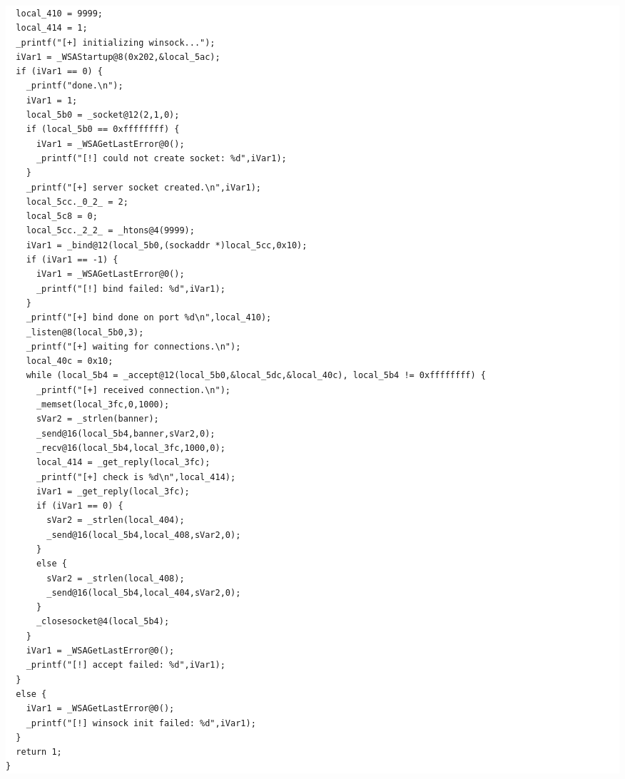 ```
  local_410 = 9999;
  local_414 = 1;
  _printf("[+] initializing winsock...");
  iVar1 = _WSAStartup@8(0x202,&local_5ac);
  if (iVar1 == 0) {
    _printf("done.\n");
    iVar1 = 1;
    local_5b0 = _socket@12(2,1,0);
    if (local_5b0 == 0xffffffff) {
      iVar1 = _WSAGetLastError@0();
      _printf("[!] could not create socket: %d",iVar1);
    }
    _printf("[+] server socket created.\n",iVar1);
    local_5cc._0_2_ = 2;
    local_5c8 = 0;
    local_5cc._2_2_ = _htons@4(9999);
    iVar1 = _bind@12(local_5b0,(sockaddr *)local_5cc,0x10);
    if (iVar1 == -1) {
      iVar1 = _WSAGetLastError@0();
      _printf("[!] bind failed: %d",iVar1);
    }
    _printf("[+] bind done on port %d\n",local_410);
    _listen@8(local_5b0,3);
    _printf("[+] waiting for connections.\n");
    local_40c = 0x10;
    while (local_5b4 = _accept@12(local_5b0,&local_5dc,&local_40c), local_5b4 != 0xffffffff) {
      _printf("[+] received connection.\n");
      _memset(local_3fc,0,1000);
      sVar2 = _strlen(banner);
      _send@16(local_5b4,banner,sVar2,0);
      _recv@16(local_5b4,local_3fc,1000,0);
      local_414 = _get_reply(local_3fc);
      _printf("[+] check is %d\n",local_414);
      iVar1 = _get_reply(local_3fc);
      if (iVar1 == 0) {
        sVar2 = _strlen(local_404);
        _send@16(local_5b4,local_408,sVar2,0);
      }
      else {
        sVar2 = _strlen(local_408);
        _send@16(local_5b4,local_404,sVar2,0);
      }
      _closesocket@4(local_5b4);
    }
    iVar1 = _WSAGetLastError@0();
    _printf("[!] accept failed: %d",iVar1);
  }
  else {
    iVar1 = _WSAGetLastError@0();
    _printf("[!] winsock init failed: %d",iVar1);
  }
  return 1;
}
```
